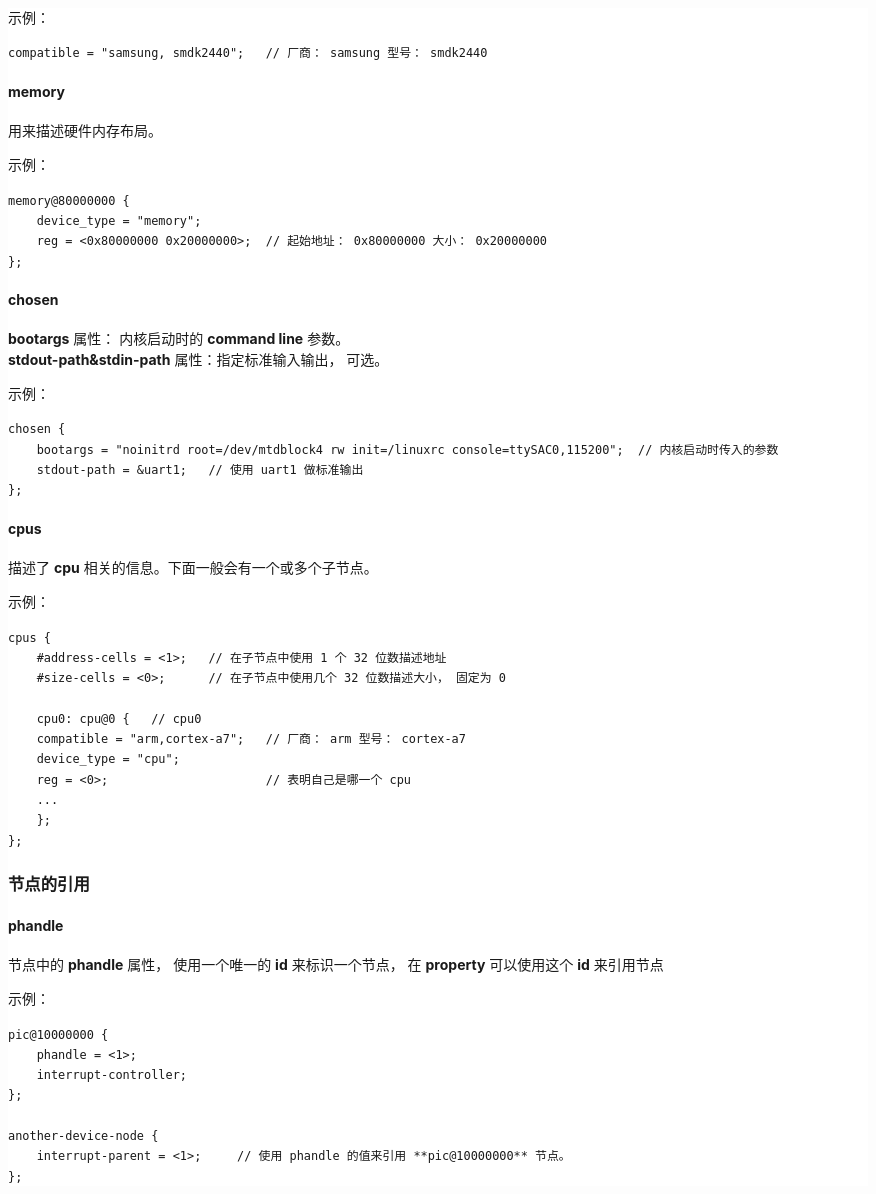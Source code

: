 示例：
```DTS
compatible = "samsung, smdk2440";	// 厂商： samsung 型号： smdk2440
```

#### **memory**
用来描述硬件内存布局。

示例：
```DTS
memory@80000000 {
	device_type = "memory";
	reg = <0x80000000 0x20000000>;	// 起始地址： 0x80000000 大小： 0x20000000
};
```

#### **chosen**
**bootargs** 属性： 内核启动时的 **command line** 参数。\
**stdout-path&stdin-path** 属性：指定标准输入输出， 可选。

示例：
```DTS
chosen {
	bootargs = "noinitrd root=/dev/mtdblock4 rw init=/linuxrc console=ttySAC0,115200";	// 内核启动时传入的参数
	stdout-path = &uart1;	// 使用 uart1 做标准输出
};
```

#### **cpus**
描述了 **cpu** 相关的信息。下面一般会有一个或多个子节点。

示例：
```DTS
cpus {
	#address-cells = <1>;	// 在子节点中使用 1 个 32 位数描述地址
	#size-cells = <0>;		// 在子节点中使用几个 32 位数描述大小， 固定为 0

	cpu0: cpu@0 {	// cpu0
	compatible = "arm,cortex-a7";	// 厂商： arm 型号： cortex-a7
	device_type = "cpu";
	reg = <0>;						// 表明自己是哪一个 cpu
	...
	};
};
```

### 节点的引用
#### phandle
节点中的 **phandle** 属性， 使用一个唯一的 **id** 来标识一个节点， 在
**property** 可以使用这个 **id** 来引用节点

示例：
```DTS
pic@10000000 {
	phandle = <1>;
	interrupt-controller;
};

another-device-node {
	interrupt-parent = <1>;		// 使用 phandle 的值来引用 **pic@10000000** 节点。
};
```

